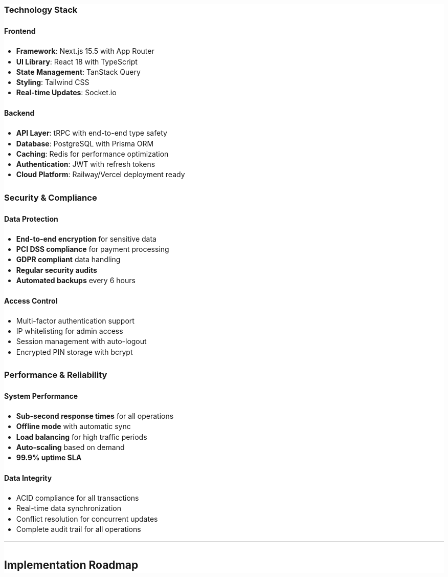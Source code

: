 ### Technology Stack

#### Frontend
- **Framework**: Next.js 15.5 with App Router
- **UI Library**: React 18 with TypeScript
- **State Management**: TanStack Query
- **Styling**: Tailwind CSS
- **Real-time Updates**: Socket.io

#### Backend
- **API Layer**: tRPC with end-to-end type safety
- **Database**: PostgreSQL with Prisma ORM
- **Caching**: Redis for performance optimization
- **Authentication**: JWT with refresh tokens
- **Cloud Platform**: Railway/Vercel deployment ready

### Security & Compliance

#### Data Protection
- **End-to-end encryption** for sensitive data
- **PCI DSS compliance** for payment processing
- **GDPR compliant** data handling
- **Regular security audits**
- **Automated backups** every 6 hours

#### Access Control
- Multi-factor authentication support
- IP whitelisting for admin access
- Session management with auto-logout
- Encrypted PIN storage with bcrypt

### Performance & Reliability

#### System Performance
- **Sub-second response times** for all operations
- **Offline mode** with automatic sync
- **Load balancing** for high traffic periods
- **Auto-scaling** based on demand
- **99.9% uptime SLA**

#### Data Integrity
- ACID compliance for all transactions
- Real-time data synchronization
- Conflict resolution for concurrent updates
- Complete audit trail for all operations

---

## Implementation Roadmap
